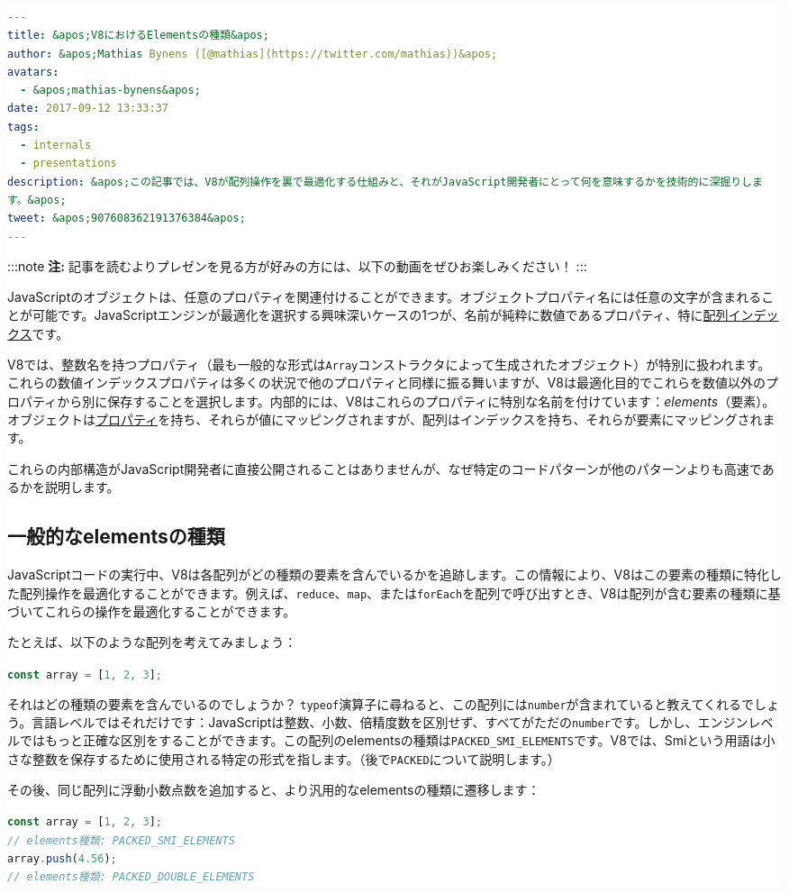 ```yaml
---
title: &apos;V8におけるElementsの種類&apos;
author: &apos;Mathias Bynens ([@mathias](https://twitter.com/mathias))&apos;
avatars:
  - &apos;mathias-bynens&apos;
date: 2017-09-12 13:33:37
tags:
  - internals
  - presentations
description: &apos;この記事では、V8が配列操作を裏で最適化する仕組みと、それがJavaScript開発者にとって何を意味するかを技術的に深掘りします。&apos;
tweet: &apos;907608362191376384&apos;
---
```

:::note
**注:** 記事を読むよりプレゼンを見る方が好みの方には、以下の動画をぜひお楽しみください！
:::

<figure>
  <div class="video video-16:9">
    <iframe src="https://www.youtube.com/embed/m9cTaYI95Zc" width="640" height="360" loading="lazy"></iframe>
  </div>
</figure>

JavaScriptのオブジェクトは、任意のプロパティを関連付けることができます。オブジェクトプロパティ名には任意の文字が含まれることが可能です。JavaScriptエンジンが最適化を選択する興味深いケースの1つが、名前が純粋に数値であるプロパティ、特に[配列インデックス](https://tc39.es/ecma262/#array-index)です。


V8では、整数名を持つプロパティ（最も一般的な形式は`Array`コンストラクタによって生成されたオブジェクト）が特別に扱われます。これらの数値インデックスプロパティは多くの状況で他のプロパティと同様に振る舞いますが、V8は最適化目的でこれらを数値以外のプロパティから別に保存することを選択します。内部的には、V8はこれらのプロパティに特別な名前を付けています：_elements_（要素）。オブジェクトは[プロパティ](/blog/fast-properties)を持ち、それらが値にマッピングされますが、配列はインデックスを持ち、それらが要素にマッピングされます。

これらの内部構造がJavaScript開発者に直接公開されることはありませんが、なぜ特定のコードパターンが他のパターンよりも高速であるかを説明します。

## 一般的なelementsの種類

JavaScriptコードの実行中、V8は各配列がどの種類の要素を含んでいるかを追跡します。この情報により、V8はこの要素の種類に特化した配列操作を最適化することができます。例えば、`reduce`、`map`、または`forEach`を配列で呼び出すとき、V8は配列が含む要素の種類に基づいてこれらの操作を最適化することができます。

たとえば、以下のような配列を考えてみましょう：

```js
const array = [1, 2, 3];
```

それはどの種類の要素を含んでいるのでしょうか？ `typeof`演算子に尋ねると、この配列には`number`が含まれていると教えてくれるでしょう。言語レベルではそれだけです：JavaScriptは整数、小数、倍精度数を区別せず、すべてがただの`number`です。しかし、エンジンレベルではもっと正確な区別をすることができます。この配列のelementsの種類は`PACKED_SMI_ELEMENTS`です。V8では、Smiという用語は小さな整数を保存するために使用される特定の形式を指します。（後で`PACKED`について説明します。）

その後、同じ配列に浮動小数点数を追加すると、より汎用的なelementsの種類に遷移します：

```js
const array = [1, 2, 3];
// elements種類: PACKED_SMI_ELEMENTS
array.push(4.56);
// elements種類: PACKED_DOUBLE_ELEMENTS
```
